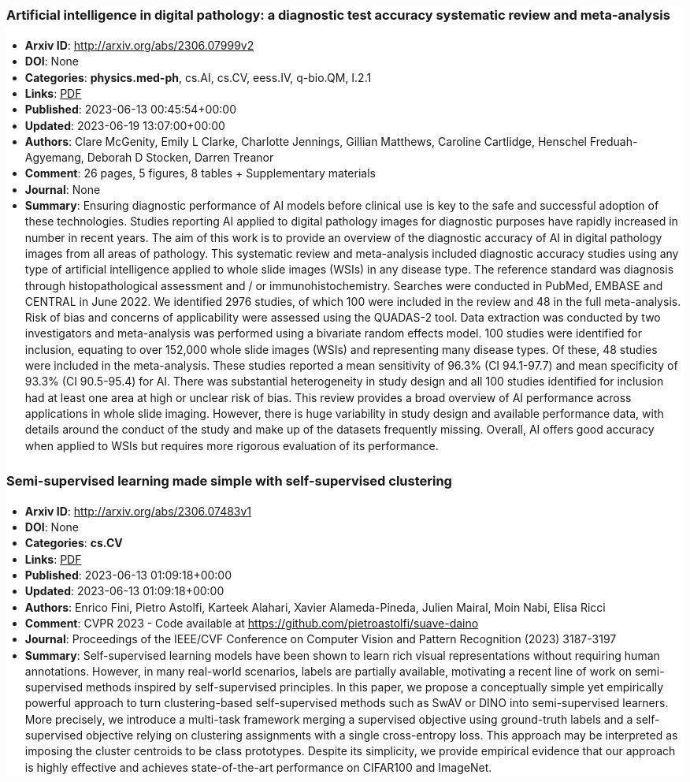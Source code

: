 

### Artificial intelligence in digital pathology: a diagnostic test accuracy systematic review and meta-analysis
- **Arxiv ID**: http://arxiv.org/abs/2306.07999v2
- **DOI**: None
- **Categories**: **physics.med-ph**, cs.AI, cs.CV, eess.IV, q-bio.QM, I.2.1
- **Links**: [PDF](http://arxiv.org/pdf/2306.07999v2)
- **Published**: 2023-06-13 00:45:54+00:00
- **Updated**: 2023-06-19 13:07:00+00:00
- **Authors**: Clare McGenity, Emily L Clarke, Charlotte Jennings, Gillian Matthews, Caroline Cartlidge, Henschel Freduah-Agyemang, Deborah D Stocken, Darren Treanor
- **Comment**: 26 pages, 5 figures, 8 tables + Supplementary materials
- **Journal**: None
- **Summary**: Ensuring diagnostic performance of AI models before clinical use is key to the safe and successful adoption of these technologies. Studies reporting AI applied to digital pathology images for diagnostic purposes have rapidly increased in number in recent years. The aim of this work is to provide an overview of the diagnostic accuracy of AI in digital pathology images from all areas of pathology. This systematic review and meta-analysis included diagnostic accuracy studies using any type of artificial intelligence applied to whole slide images (WSIs) in any disease type. The reference standard was diagnosis through histopathological assessment and / or immunohistochemistry. Searches were conducted in PubMed, EMBASE and CENTRAL in June 2022. We identified 2976 studies, of which 100 were included in the review and 48 in the full meta-analysis. Risk of bias and concerns of applicability were assessed using the QUADAS-2 tool. Data extraction was conducted by two investigators and meta-analysis was performed using a bivariate random effects model. 100 studies were identified for inclusion, equating to over 152,000 whole slide images (WSIs) and representing many disease types. Of these, 48 studies were included in the meta-analysis. These studies reported a mean sensitivity of 96.3% (CI 94.1-97.7) and mean specificity of 93.3% (CI 90.5-95.4) for AI. There was substantial heterogeneity in study design and all 100 studies identified for inclusion had at least one area at high or unclear risk of bias. This review provides a broad overview of AI performance across applications in whole slide imaging. However, there is huge variability in study design and available performance data, with details around the conduct of the study and make up of the datasets frequently missing. Overall, AI offers good accuracy when applied to WSIs but requires more rigorous evaluation of its performance.



### Semi-supervised learning made simple with self-supervised clustering
- **Arxiv ID**: http://arxiv.org/abs/2306.07483v1
- **DOI**: None
- **Categories**: **cs.CV**
- **Links**: [PDF](http://arxiv.org/pdf/2306.07483v1)
- **Published**: 2023-06-13 01:09:18+00:00
- **Updated**: 2023-06-13 01:09:18+00:00
- **Authors**: Enrico Fini, Pietro Astolfi, Karteek Alahari, Xavier Alameda-Pineda, Julien Mairal, Moin Nabi, Elisa Ricci
- **Comment**: CVPR 2023 - Code available at
  https://github.com/pietroastolfi/suave-daino
- **Journal**: Proceedings of the IEEE/CVF Conference on Computer Vision and
  Pattern Recognition (2023) 3187-3197
- **Summary**: Self-supervised learning models have been shown to learn rich visual representations without requiring human annotations. However, in many real-world scenarios, labels are partially available, motivating a recent line of work on semi-supervised methods inspired by self-supervised principles. In this paper, we propose a conceptually simple yet empirically powerful approach to turn clustering-based self-supervised methods such as SwAV or DINO into semi-supervised learners. More precisely, we introduce a multi-task framework merging a supervised objective using ground-truth labels and a self-supervised objective relying on clustering assignments with a single cross-entropy loss. This approach may be interpreted as imposing the cluster centroids to be class prototypes. Despite its simplicity, we provide empirical evidence that our approach is highly effective and achieves state-of-the-art performance on CIFAR100 and ImageNet.
